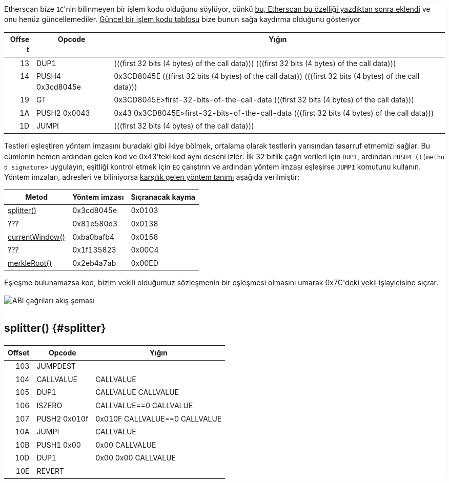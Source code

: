 Etherscan bize `1C`'nin bilinmeyen bir işlem kodu olduğunu söylüyor, çünkü [bu, Etherscan bu özelliği yazdıktan sonra eklendi](https://eips.ethereum.org/EIPS/eip-145) ve onu henüz güncellemediler. [Güncel bir işlem kodu tablosu](https://github.com/wolflo/evm-opcodes) bize bunun sağa kaydırma olduğunu gösteriyor

| Offset | Opcode           | Yığın                                                                                                    |
| -----: | ---------------- | -------------------------------------------------------------------------------------------------------- |
|     13 | DUP1             | (((first 32 bits (4 bytes) of the call data))) (((first 32 bits (4 bytes) of the call data)))            |
|     14 | PUSH4 0x3cd8045e | 0x3CD8045E (((first 32 bits (4 bytes) of the call data))) (((first 32 bits (4 bytes) of the call data))) |
|     19 | GT               | 0x3CD8045E>first-32-bits-of-the-call-data (((first 32 bits (4 bytes) of the call data)))                 |
|     1A | PUSH2 0x0043     | 0x43 0x3CD8045E>first-32-bits-of-the-call-data (((first 32 bits (4 bytes) of the call data)))            |
|     1D | JUMPI            | (((first 32 bits (4 bytes) of the call data)))                                                           |

Testleri eşleştiren yöntem imzasını buradaki gibi ikiye bölmek, ortalama olarak testlerin yarısından tasarruf etmemizi sağlar. Bu cümlenin hemen ardından gelen kod ve 0x43'teki kod aynı deseni izler: İlk 32 bitlik çağrı verileri için `DUP1`, ardından `PUSH4 (((method signature>` uygulayın, eşitliği kontrol etmek için `EQ` çalıştırın ve ardından yöntem imzası eşleşirse `JUMPI` komutunu kullanın. Yöntem imzaları, adresleri ve biliniyorsa [karşılık gelen yöntem tanımı](https://www.4byte.directory/) aşağıda verilmiştir:

| Metod                                                                                  | Yöntem imzası | Sıçranacak kayma |
| -------------------------------------------------------------------------------------- | ------------- | ---------------- |
| [splitter()](https://www.4byte.directory/signatures/?bytes4_signature=0x3cd8045e)      | 0x3cd8045e    | 0x0103           |
| ???                                                                                    | 0x81e580d3    | 0x0138           |
| [currentWindow()](https://www.4byte.directory/signatures/?bytes4_signature=0xba0bafb4) | 0xba0bafb4    | 0x0158           |
| ???                                                                                    | 0x1f135823    | 0x00C4           |
| [merkleRoot()](https://www.4byte.directory/signatures/?bytes4_signature=0x2eb4a7ab)    | 0x2eb4a7ab    | 0x00ED           |

Eşleşme bulunamazsa kod, bizim vekili olduğumuz sözleşmenin bir eşleşmesi olmasını umarak [0x7C'deki vekil işlayicisine](#the-handler-at-0x7c) sıçrar.

![ABI çağrıları akış şeması](flowchart-abi.png)

## splitter() {#splitter}

| Offset | Opcode       | Yığın                         |
| -----: | ------------ | ----------------------------- |
|    103 | JUMPDEST     |                               |
|    104 | CALLVALUE    | CALLVALUE                     |
|    105 | DUP1         | CALLVALUE CALLVALUE           |
|    106 | ISZERO       | CALLVALUE==0 CALLVALUE        |
|    107 | PUSH2 0x010f | 0x010F CALLVALUE==0 CALLVALUE |
|    10A | JUMPI        | CALLVALUE                     |
|    10B | PUSH1 0x00   | 0x00 CALLVALUE                |
|    10D | DUP1         | 0x00 0x00 CALLVALUE           |
|    10E | REVERT       |                               |
